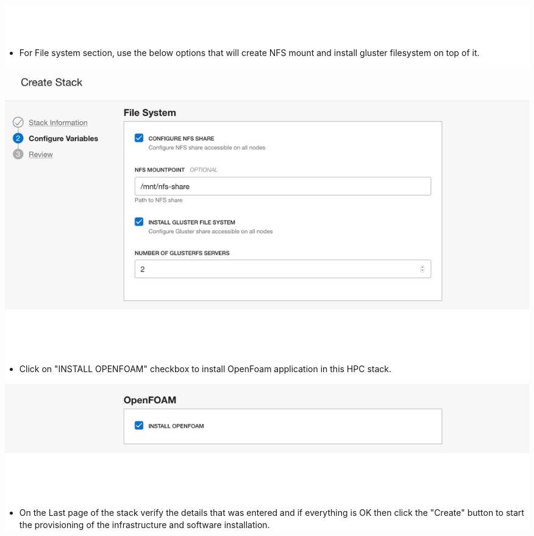 <p>&nbsp;</p>
<p>&nbsp;</p>


- For File system section, use the below options that will create NFS mount and install gluster filesystem on top of it.

![](images/10-Create_Stack06.png " ")

<p>&nbsp;</p>
<p>&nbsp;</p>


- Click on "INSTALL OPENFOAM" checkbox to install OpenFoam application in this HPC stack.

![](images/11-Create_Stack07.png " ")

<p>&nbsp;</p>
<p>&nbsp;</p>


- On the Last page of the stack verify the details that was entered and if everything is OK then click the "Create" button to start the provisioning of the infrastructure and software installation.
